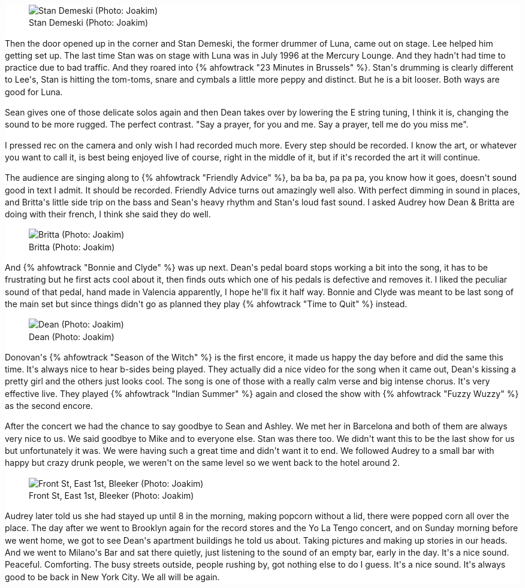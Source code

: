 <figure class="caption aligncenter"><img src="https://media.fullofwishes.co.uk/02-luna/show_assets/2015-10-09/2015-10-09-luna-joakim-010.jpg" alt="Stan Demeski (Photo: Joakim)" /><figcaption class="caption-text">Stan Demeski (Photo: Joakim)</figcaption></figure>

<p>Then the door opened up in the corner and Stan Demeski, the former drummer of Luna, came out on stage. Lee helped him getting set up. The last time Stan was on stage with Luna was in July 1996 at the Mercury Lounge. And they hadn't had time to practice due to bad traffic. And they roared into {% ahfowtrack "23 Minutes in Brussels" %}. Stan's drumming is clearly different to Lee's, Stan is hitting the tom-toms, snare and cymbals a little more peppy and distinct. But he is a bit looser. Both ways are good for Luna.</p>

<p>Sean gives one of those delicate solos again and then Dean takes over by lowering the E string tuning, I think it is, changing the sound to be more rugged. The perfect contrast. "Say a prayer, for you and me. Say a prayer, tell me do you miss me".</p>

<p>I pressed rec on the camera and only wish I had recorded much more. Every step should be recorded. I know the art, or whatever you want to call it, is best being enjoyed live of course, right in the middle of it, but if it's recorded the art it will continue.</p>

<iframe width="560" height="315" src="https://www.youtube-nocookie.com/embed/r9mze1a1auY" frameborder="0" allowfullscreen></iframe>

<p>The audience are singing along to {% ahfowtrack "Friendly Advice" %}, ba ba ba, pa pa pa, you know how it goes, doesn't sound good in text I admit. It should be recorded. Friendly Advice turns out amazingly well also. With perfect dimming in sound in places, and Britta's little side trip on the bass and Sean's heavy rhythm and Stan's loud fast sound. I asked Audrey how Dean & Britta are doing with their french, I think she said they do well.</p>

<figure class="caption aligncenter"><img src="https://media.fullofwishes.co.uk/02-luna/show_assets/2015-10-09/2015-10-09-luna-joakim-007.jpg" alt="Britta (Photo: Joakim)" /><figcaption class="caption-text">Britta (Photo: Joakim)</figcaption></figure>

<p>And {% ahfowtrack "Bonnie and Clyde" %} was up next. Dean's pedal board stops working a bit into the song, it has to be frustrating but he first acts cool about it, then finds outs which one of his pedals is defective and removes it. I liked the peculiar sound of that pedal, hand made in Valencia apparently, I hope he'll fix it half way. Bonnie and Clyde was meant to be last song of the main set but since things didn't go as planned they play {% ahfowtrack "Time to Quit" %} instead.</p>

<figure class="caption aligncenter"><img src="https://media.fullofwishes.co.uk/02-luna/show_assets/2015-10-09/2015-10-09-luna-joakim-008.jpg" alt="Dean (Photo: Joakim)" /><figcaption class="caption-text">Dean (Photo: Joakim)</figcaption></figure>

<p>Donovan's {% ahfowtrack "Season of the Witch" %} is the first encore, it made us happy the day before and did the same this time. It's always nice to hear b-sides being played. They actually did a nice video for the song when it came out, Dean's kissing a pretty girl and the others just looks cool. The song is one of those with a really calm verse and big intense chorus. It's very effective live. They played {% ahfowtrack "Indian Summer" %} again and closed the show with {% ahfowtrack "Fuzzy Wuzzy" %} as the second encore.</p>

<p>After the concert we had the chance to say goodbye to Sean and Ashley. We met her in Barcelona and both of them are always very nice to us. We said goodbye to Mike and to everyone else. Stan was there too. We didn't want this to be the last show for us but unfortunately it was. We were having such a great time and didn't want it to end. We followed Audrey to a small bar with happy but crazy drunk people, we weren't on the same level so we went back to the hotel around 2.</p>

<figure class="caption aligncenter"><img src="https://media.fullofwishes.co.uk/02-luna/show_assets/2015-10-09/2015-10-09-luna-joakim-006.jpg" alt="Front St, East 1st, Bleeker (Photo: Joakim)" /><figcaption class="caption-text">Front St, East 1st, Bleeker (Photo: Joakim)</figcaption></figure>

<p> Audrey later told us she had stayed up until 8 in the morning, making popcorn without a lid, there were popped corn all over the place. The day after we went to Brooklyn again for the record stores and the Yo La Tengo concert, and on Sunday morning before we went home, we got to see Dean's apartment buildings he told us about. Taking pictures and making up stories in our heads. And we went to Milano's Bar and sat there quietly, just listening to the sound of an empty bar, early in the day. It's a nice sound. Peaceful. Comforting. The busy streets outside, people rushing by, got nothing else to do I guess. It's a nice sound. It's always good to be back in New York City. We all will be again.</p>
